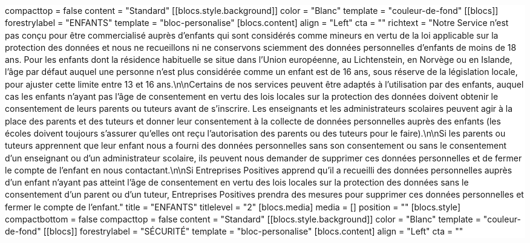 compacttop = false
content = "Standard"
[[blocs.style.background]]
color = "Blanc"
template = "couleur-de-fond"
[[blocs]]
forestrylabel = "ENFANTS"
template = "bloc-personalise"
[blocs.content]
align = "Left"
cta = ""
richtext = "Notre Service n’est pas conçu pour être commercialisé auprès d’enfants qui sont considérés comme mineurs en vertu de la loi applicable sur la protection des données et nous ne recueillons ni ne conservons sciemment des données personnelles d’enfants de moins de 18 ans. Pour les enfants dont la résidence habituelle se situe dans l’Union européenne, au Lichtenstein, en Norvège ou en Islande, l’âge par défaut auquel une personne n’est plus considérée comme un enfant est de 16 ans, sous réserve de la législation locale, pour ajuster cette limite entre 13 et 16 ans.\n\nCertains de nos services peuvent être adaptés à l’utilisation par des enfants, auquel cas les enfants n’ayant pas l’âge de consentement en vertu des lois locales sur la protection des données doivent obtenir le consentement de leurs parents ou tuteurs avant de s’inscrire. Les enseignants et les administrateurs scolaires peuvent agir à la place des parents et des tuteurs et donner leur consentement à la collecte de données personnelles auprès des enfants (les écoles doivent toujours s’assurer qu’elles ont reçu l’autorisation des parents ou des tuteurs pour le faire).\n\nSi les parents ou tuteurs apprennent que leur enfant nous a fourni des données personnelles sans son consentement ou sans le consentement d’un enseignant ou d’un administrateur scolaire, ils peuvent nous demander de supprimer ces données personnelles et de fermer le compte de l’enfant en nous contactant.\n\nSi Entreprises Positives apprend qu’il a recueilli des données personnelles auprès d’un enfant n’ayant pas atteint l’âge de consentement en vertu des lois locales sur la protection des données sans le consentement d’un parent ou d’un tuteur, Entreprises Positives prendra des mesures pour supprimer ces données personnelles et fermer le compte de l’enfant."
title = "ENFANTS"
titlelevel = "2"
[blocs.media]
media = []
position = ""
[blocs.style]
compactbottom = false
compacttop = false
content = "Standard"
[[blocs.style.background]]
color = "Blanc"
template = "couleur-de-fond"
[[blocs]]
forestrylabel = "SÉCURITÉ"
template = "bloc-personalise"
[blocs.content]
align = "Left"
cta = ""